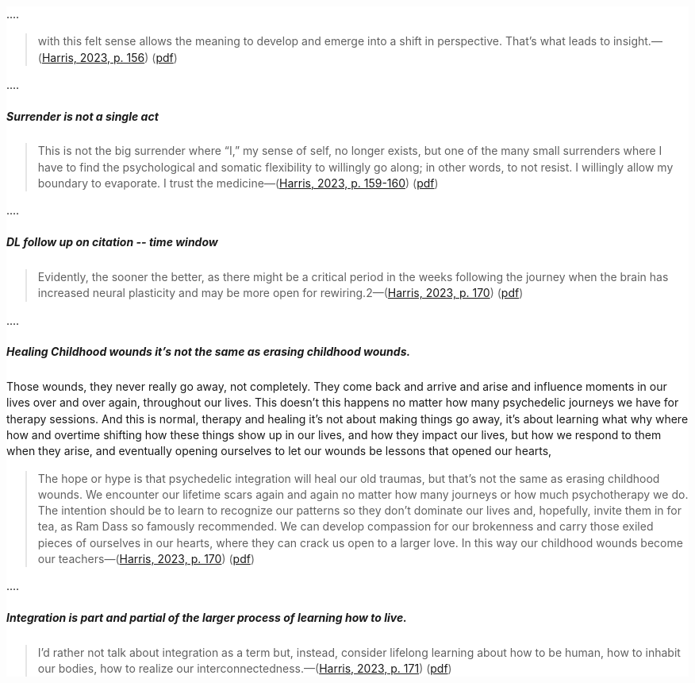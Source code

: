 ....  

> with this felt sense allows the meaning to develop and emerge into a shift in perspective. That’s what leads to insight.—([Harris, 2023, p. 156](zotero://select/library/items/KSHJI3Y9)) ([pdf](zotero://open-pdf/library/items/DVGXJWQU?page=175&annotation=LMF2VY4F))

....  

##### Surrender is not a single act

> This is not the big surrender where “I,” my sense of self, no longer exists, but one of the many small surrenders where I have to find the psychological and somatic flexibility to willingly go along; in other words, to not resist. I willingly allow my boundary to evaporate. I trust the medicine—([Harris, 2023, p. 159-160](zotero://select/library/items/KSHJI3Y9)) ([pdf](zotero://open-pdf/library/items/DVGXJWQU?page=178&annotation=YJM2NGEZ))


....  
##### DL follow up on citation -- time window

> Evidently, the sooner the better, as there might be a critical period in the weeks following the journey when the brain has increased neural plasticity and may be more open for rewiring.2—([Harris, 2023, p. 170](zotero://select/library/items/KSHJI3Y9)) ([pdf](zotero://open-pdf/library/items/DVGXJWQU?page=189&annotation=3G3AQEH4))

....  


##### Healing Childhood wounds it’s not the same as erasing childhood wounds. 

Those wounds, they never really go away, not completely. They come back and arrive and arise and influence moments in our lives over and over again, throughout our lives. This doesn’t this happens no matter how many psychedelic journeys we have for therapy sessions. And this is normal, therapy and healing it’s not about making things go away, it’s about learning what why where how and overtime shifting how these things show up in our lives, and how they impact our lives, but how we respond to them when they arise, and eventually opening ourselves to let our wounds be lessons that opened our hearts,

> The hope or hype is that psychedelic integration will heal our old traumas, but that’s not the same as erasing childhood wounds. We encounter our lifetime scars again and again no matter how many journeys or how much psychotherapy we do. The intention should be to learn to recognize our patterns so they don’t dominate our lives and, hopefully, invite them in for tea, as Ram Dass so famously recommended. We can develop compassion for our brokenness and carry those exiled pieces of ourselves in our hearts, where they can crack us open to a larger love. In this way our childhood wounds become our teachers—([Harris, 2023, p. 170](zotero://select/library/items/KSHJI3Y9)) ([pdf](zotero://open-pdf/library/items/DVGXJWQU?page=189&annotation=Q2B3HM3H))

....  

##### Integration is part and partial of the larger process of learning how to live.

> I’d rather not talk about integration as a term but, instead, consider lifelong learning about how to be human, how to inhabit our bodies, how to realize our interconnectedness.—([Harris, 2023, p. 171](zotero://select/library/items/KSHJI3Y9)) ([pdf](zotero://open-pdf/library/items/DVGXJWQU?page=190&annotation=WT82MLXC))
